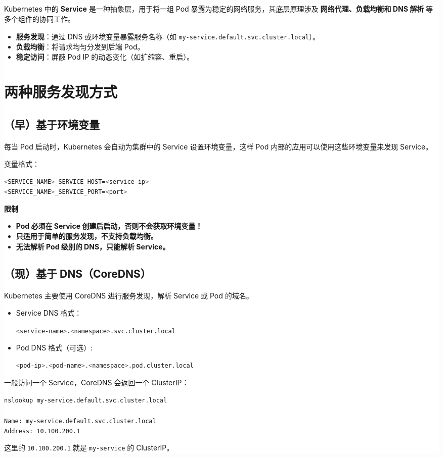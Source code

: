 Kubernetes 中的 **Service** 是一种抽象层，用于将一组 Pod 暴露为稳定的网络服务，其底层原理涉及 **网络代理、负载均衡和 DNS 解析** 等多个组件的协同工作。

- **服务发现**：通过 DNS 或环境变量暴露服务名称（如 `my-service.default.svc.cluster.local`）。
- **负载均衡**：将请求均匀分发到后端 Pod。
- **稳定访问**：屏蔽 Pod IP 的动态变化（如扩缩容、重启）。



# 两种服务发现方式

## （早）基于环境变量

每当 Pod 启动时，Kubernetes 会自动为集群中的 Service 设置环境变量，这样 Pod 内部的应用可以使用这些环境变量来发现 Service。

变量格式：

```bash
<SERVICE_NAME>_SERVICE_HOST=<service-ip>
<SERVICE_NAME>_SERVICE_PORT=<port>
```

**限制**

- **Pod 必须在 Service 创建后启动，否则不会获取环境变量！**
- **只适用于简单的服务发现，不支持负载均衡。**
- **无法解析 Pod 级别的 DNS，只能解析 Service。**



## （现）基于 DNS（CoreDNS）

Kubernetes 主要使用 CoreDNS 进行服务发现，解析 Service 或 Pod 的域名。

- Service DNS 格式：

	```bash
	<service-name>.<namespace>.svc.cluster.local
	```

- Pod DNS 格式（可选）:

	```bash
	<pod-ip>.<pod-name>.<namespace>.pod.cluster.local
	```



一般访问一个 Service，CoreDNS 会返回一个 ClusterIP：

```bash
nslookup my-service.default.svc.cluster.local

Name: my-service.default.svc.cluster.local
Address: 10.100.200.1
```

这里的 `10.100.200.1` 就是 `my-service` 的 ClusterIP。

